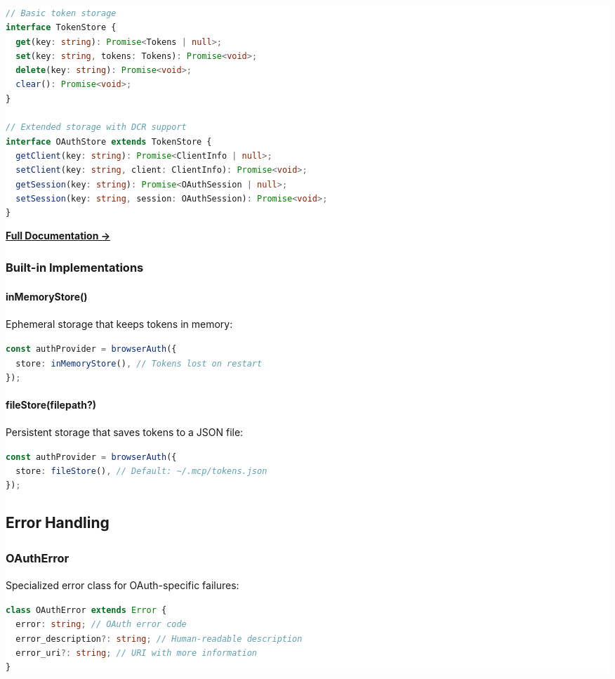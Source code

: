 ```typescript
// Basic token storage
interface TokenStore {
  get(key: string): Promise<Tokens | null>;
  set(key: string, tokens: Tokens): Promise<void>;
  delete(key: string): Promise<void>;
  clear(): Promise<void>;
}

// Extended storage with DCR support
interface OAuthStore extends TokenStore {
  getClient(key: string): Promise<ClientInfo | null>;
  setClient(key: string, client: ClientInfo): Promise<void>;
  getSession(key: string): Promise<OAuthSession | null>;
  setSession(key: string, session: OAuthSession): Promise<void>;
}
```

[**Full Documentation →**](/api/storage-providers)

### Built-in Implementations

#### inMemoryStore()

Ephemeral storage that keeps tokens in memory:

```typescript
const authProvider = browserAuth({
  store: inMemoryStore(), // Tokens lost on restart
});
```

#### fileStore(filepath?)

Persistent storage that saves tokens to a JSON file:

```typescript
const authProvider = browserAuth({
  store: fileStore(), // Default: ~/.mcp/tokens.json
});
```

## Error Handling

### OAuthError

Specialized error class for OAuth-specific failures:

```typescript
class OAuthError extends Error {
  error: string; // OAuth error code
  error_description?: string; // Human-readable description
  error_uri?: string; // URI with more information
}
```
